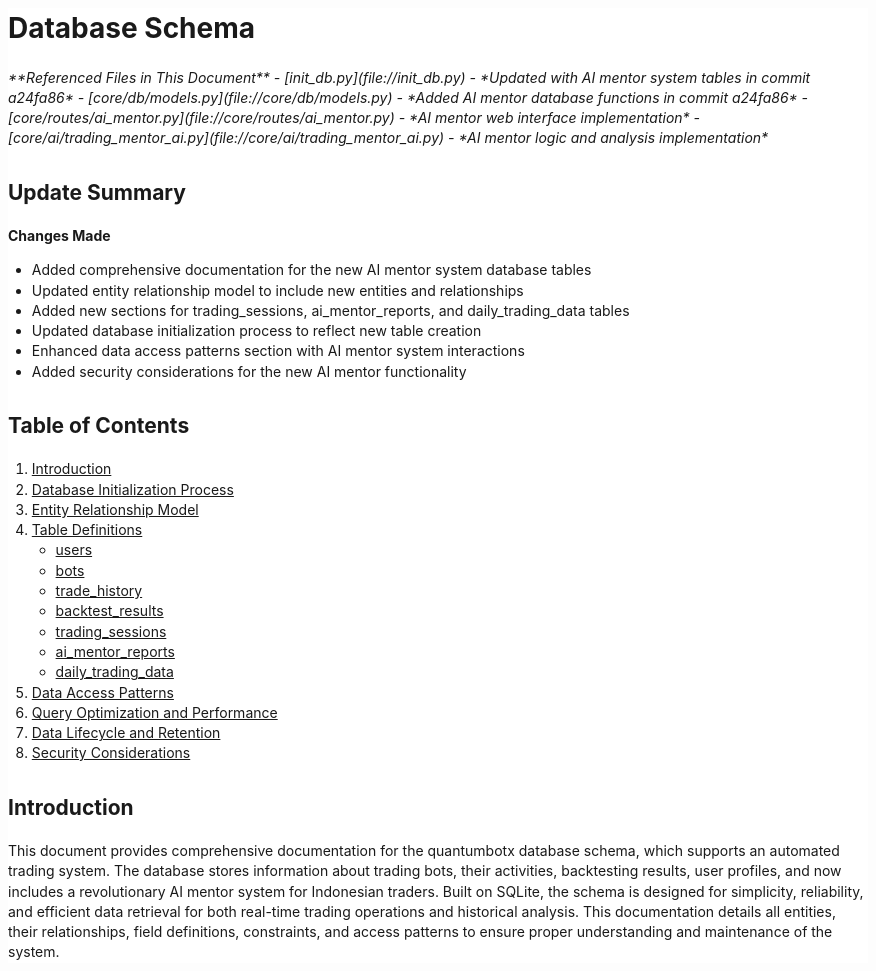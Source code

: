# Database Schema

<cite>
**Referenced Files in This Document**   
- [init_db.py](file://init_db.py) - *Updated with AI mentor system tables in commit a24fa86*
- [core/db/models.py](file://core/db/models.py) - *Added AI mentor database functions in commit a24fa86*
- [core/routes/ai_mentor.py](file://core/routes/ai_mentor.py) - *AI mentor web interface implementation*
- [core/ai/trading_mentor_ai.py](file://core/ai/trading_mentor_ai.py) - *AI mentor logic and analysis implementation*
</cite>

## Update Summary
**Changes Made**   
- Added comprehensive documentation for the new AI mentor system database tables
- Updated entity relationship model to include new entities and relationships
- Added new sections for trading_sessions, ai_mentor_reports, and daily_trading_data tables
- Updated database initialization process to reflect new table creation
- Enhanced data access patterns section with AI mentor system interactions
- Added security considerations for the new AI mentor functionality

## Table of Contents
1. [Introduction](#introduction)
2. [Database Initialization Process](#database-initialization-process)
3. [Entity Relationship Model](#entity-relationship-model)
4. [Table Definitions](#table-definitions)
   - [users](#users)
   - [bots](#bots)
   - [trade_history](#trade_history)
   - [backtest_results](#backtest_results)
   - [trading_sessions](#trading_sessions)
   - [ai_mentor_reports](#ai_mentor_reports)
   - [daily_trading_data](#daily_trading_data)
5. [Data Access Patterns](#data-access-patterns)
6. [Query Optimization and Performance](#query-optimization-and-performance)
7. [Data Lifecycle and Retention](#data-lifecycle-and-retention)
8. [Security Considerations](#security-considerations)

## Introduction
This document provides comprehensive documentation for the quantumbotx database schema, which supports an automated trading system. The database stores information about trading bots, their activities, backtesting results, user profiles, and now includes a revolutionary AI mentor system for Indonesian traders. Built on SQLite, the schema is designed for simplicity, reliability, and efficient data retrieval for both real-time trading operations and historical analysis. This documentation details all entities, their relationships, field definitions, constraints, and access patterns to ensure proper understanding and maintenance of the system.
